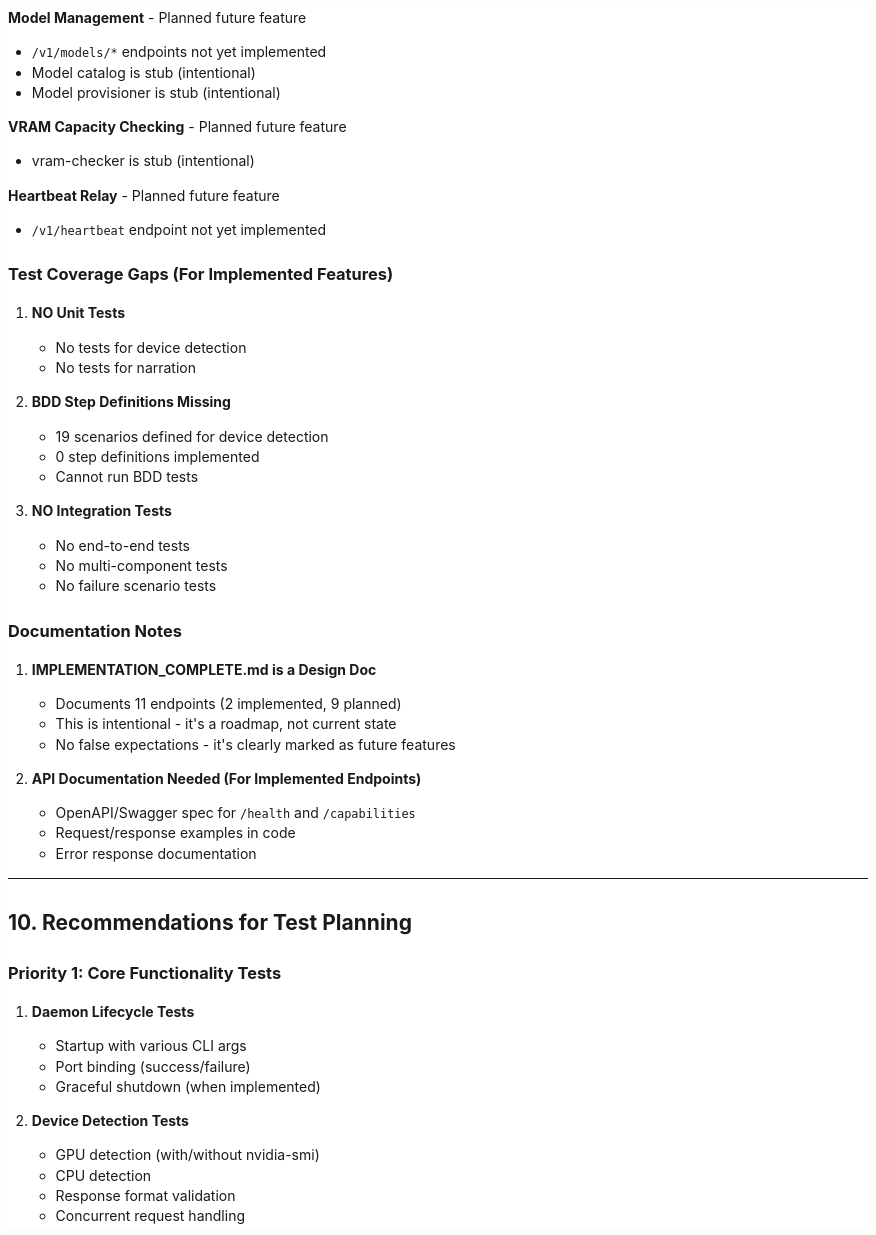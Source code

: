 **Model Management** - Planned future feature
   - `/v1/models/*` endpoints not yet implemented
   - Model catalog is stub (intentional)
   - Model provisioner is stub (intentional)

**VRAM Capacity Checking** - Planned future feature
   - vram-checker is stub (intentional)

**Heartbeat Relay** - Planned future feature
   - `/v1/heartbeat` endpoint not yet implemented

### Test Coverage Gaps (For Implemented Features)

1. **NO Unit Tests**
   - No tests for device detection
   - No tests for narration

2. **BDD Step Definitions Missing**
   - 19 scenarios defined for device detection
   - 0 step definitions implemented
   - Cannot run BDD tests

3. **NO Integration Tests**
   - No end-to-end tests
   - No multi-component tests
   - No failure scenario tests

### Documentation Notes

1. **IMPLEMENTATION_COMPLETE.md is a Design Doc**
   - Documents 11 endpoints (2 implemented, 9 planned)
   - This is intentional - it's a roadmap, not current state
   - No false expectations - it's clearly marked as future features

2. **API Documentation Needed (For Implemented Endpoints)**
   - OpenAPI/Swagger spec for `/health` and `/capabilities`
   - Request/response examples in code
   - Error response documentation

---

## 10. Recommendations for Test Planning

### Priority 1: Core Functionality Tests

1. **Daemon Lifecycle Tests**
   - Startup with various CLI args
   - Port binding (success/failure)
   - Graceful shutdown (when implemented)

2. **Device Detection Tests**
   - GPU detection (with/without nvidia-smi)
   - CPU detection
   - Response format validation
   - Concurrent request handling
